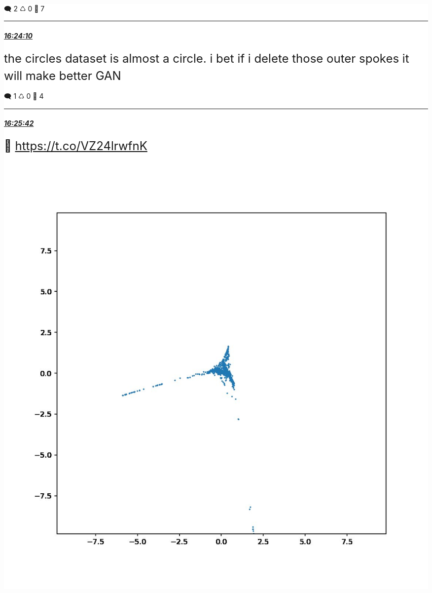 
🗨️ 2 ♺ 0 🤍  7   

---
    
#### <a href = "https://twitter.com/deepfates/status/1381734917458034705">*16:24:10*</a>

<font size="5">the circles dataset is almost a circle. i bet if i delete those outer spokes it will make better GAN</font>



🗨️ 1 ♺ 0 🤍  4   

---
    
#### <a href = "https://twitter.com/deepfates/status/1381735305712123904">*16:25:42*</a>

<font size="5">🤯  https://t.co/VZ24lrwfnK</font>

![image from twitter](/images/from_twitter/Eyzoz-yXMAIvizr.jpg)
